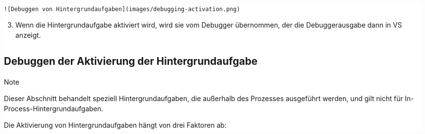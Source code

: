     ![Debuggen von Hintergrundaufgaben](images/debugging-activation.png)

3.  Wenn die Hintergrundaufgabe aktiviert wird, wird sie vom Debugger übernommen, der die Debuggerausgabe dann in VS anzeigt.

## <a name="debug-background-task-activation"></a>Debuggen der Aktivierung der Hintergrundaufgabe

> [!NOTE]
> Dieser Abschnitt behandelt speziell Hintergrundaufgaben, die außerhalb des Prozesses ausgeführt werden, und gilt nicht für In-Process-Hintergrundaufgaben.

Die Aktivierung von Hintergrundaufgaben hängt von drei Faktoren ab:
